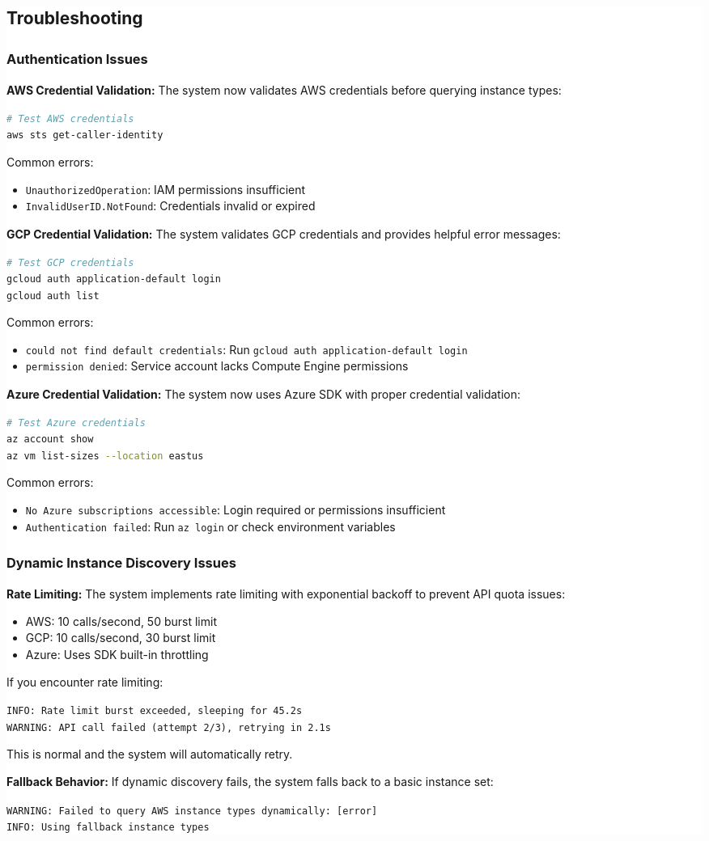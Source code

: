 ## Troubleshooting

### Authentication Issues

**AWS Credential Validation:**
The system now validates AWS credentials before querying instance types:
```bash
# Test AWS credentials
aws sts get-caller-identity
```
Common errors:
- `UnauthorizedOperation`: IAM permissions insufficient
- `InvalidUserID.NotFound`: Credentials invalid or expired

**GCP Credential Validation:**
The system validates GCP credentials and provides helpful error messages:
```bash
# Test GCP credentials
gcloud auth application-default login
gcloud auth list
```
Common errors:
- `could not find default credentials`: Run `gcloud auth application-default login`
- `permission denied`: Service account lacks Compute Engine permissions

**Azure Credential Validation:**
The system now uses Azure SDK with proper credential validation:
```bash
# Test Azure credentials
az account show
az vm list-sizes --location eastus
```
Common errors:
- `No Azure subscriptions accessible`: Login required or permissions insufficient
- `Authentication failed`: Run `az login` or check environment variables

### Dynamic Instance Discovery Issues

**Rate Limiting:**
The system implements rate limiting with exponential backoff to prevent API quota issues:
- AWS: 10 calls/second, 50 burst limit
- GCP: 10 calls/second, 30 burst limit
- Azure: Uses SDK built-in throttling

If you encounter rate limiting:
```
INFO: Rate limit burst exceeded, sleeping for 45.2s
WARNING: API call failed (attempt 2/3), retrying in 2.1s
```
This is normal and the system will automatically retry.

**Fallback Behavior:**
If dynamic discovery fails, the system falls back to a basic instance set:
```
WARNING: Failed to query AWS instance types dynamically: [error]
INFO: Using fallback instance types
```
